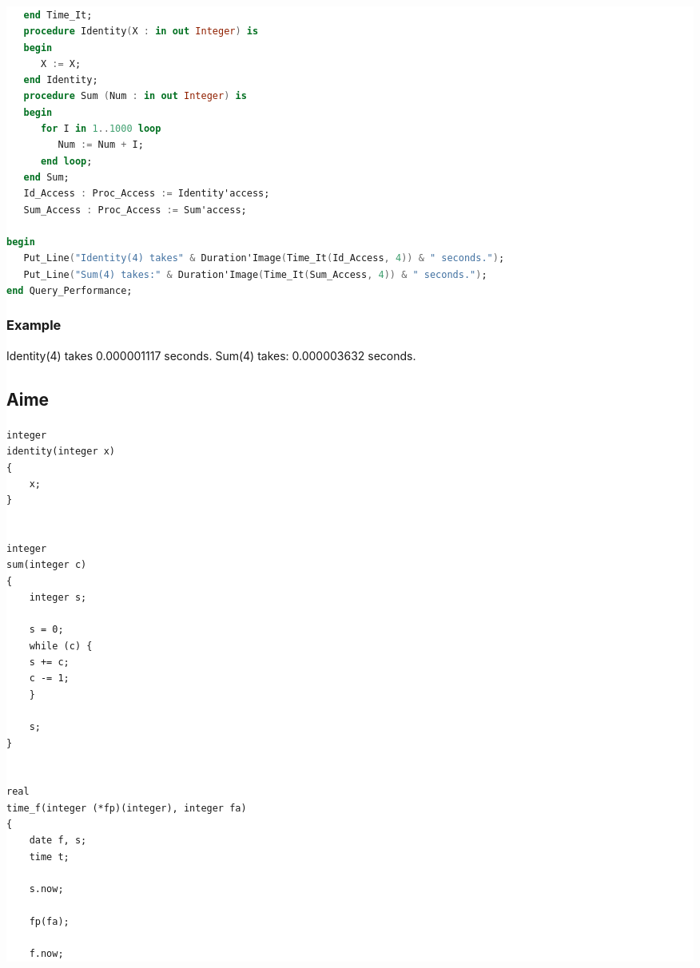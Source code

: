```ada
   end Time_It;
   procedure Identity(X : in out Integer) is
   begin
      X := X;
   end Identity;
   procedure Sum (Num : in out Integer) is
   begin
      for I in 1..1000 loop
         Num := Num + I;
      end loop;
   end Sum;
   Id_Access : Proc_Access := Identity'access;
   Sum_Access : Proc_Access := Sum'access;

begin
   Put_Line("Identity(4) takes" & Duration'Image(Time_It(Id_Access, 4)) & " seconds.");
   Put_Line("Sum(4) takes:" & Duration'Image(Time_It(Sum_Access, 4)) & " seconds.");
end Query_Performance;
```


### Example

 Identity(4) takes 0.000001117 seconds.
 Sum(4) takes: 0.000003632 seconds.


## Aime


```aime
integer
identity(integer x)
{
    x;
}


integer
sum(integer c)
{
    integer s;

    s = 0;
    while (c) {
	s += c;
	c -= 1;
    }

    s;
}


real
time_f(integer (*fp)(integer), integer fa)
{
    date f, s;
    time t;

    s.now;

    fp(fa);

    f.now;
```